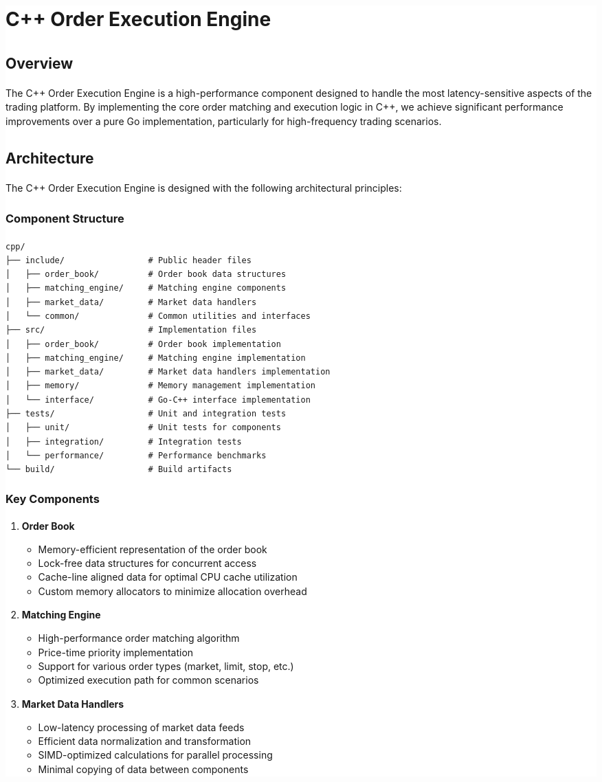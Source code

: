 # C++ Order Execution Engine

## Overview

The C++ Order Execution Engine is a high-performance component designed to handle the most latency-sensitive aspects of the trading platform. By implementing the core order matching and execution logic in C++, we achieve significant performance improvements over a pure Go implementation, particularly for high-frequency trading scenarios.

## Architecture

The C++ Order Execution Engine is designed with the following architectural principles:

### Component Structure

```
cpp/
├── include/                 # Public header files
│   ├── order_book/          # Order book data structures
│   ├── matching_engine/     # Matching engine components
│   ├── market_data/         # Market data handlers
│   └── common/              # Common utilities and interfaces
├── src/                     # Implementation files
│   ├── order_book/          # Order book implementation
│   ├── matching_engine/     # Matching engine implementation
│   ├── market_data/         # Market data handlers implementation
│   ├── memory/              # Memory management implementation
│   └── interface/           # Go-C++ interface implementation
├── tests/                   # Unit and integration tests
│   ├── unit/                # Unit tests for components
│   ├── integration/         # Integration tests
│   └── performance/         # Performance benchmarks
└── build/                   # Build artifacts
```

### Key Components

1. **Order Book**
   - Memory-efficient representation of the order book
   - Lock-free data structures for concurrent access
   - Cache-line aligned data for optimal CPU cache utilization
   - Custom memory allocators to minimize allocation overhead

2. **Matching Engine**
   - High-performance order matching algorithm
   - Price-time priority implementation
   - Support for various order types (market, limit, stop, etc.)
   - Optimized execution path for common scenarios

3. **Market Data Handlers**
   - Low-latency processing of market data feeds
   - Efficient data normalization and transformation
   - SIMD-optimized calculations for parallel processing
   - Minimal copying of data between components
